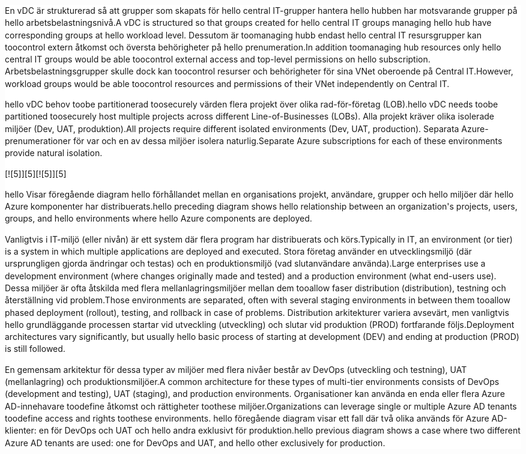 <span data-ttu-id="00ee2-267">En vDC är strukturerad så att grupper som skapats för hello central IT-grupper hantera hello hubben har motsvarande grupper på hello arbetsbelastningsnivå.</span><span class="sxs-lookup"><span data-stu-id="00ee2-267">A vDC is structured so that groups created for hello central IT groups managing hello hub have corresponding groups at hello workload level.</span></span> <span data-ttu-id="00ee2-268">Dessutom är toomanaging hubb endast hello central IT resursgrupper kan toocontrol extern åtkomst och översta behörigheter på hello prenumeration.</span><span class="sxs-lookup"><span data-stu-id="00ee2-268">In addition toomanaging hub resources only hello central IT groups would be able toocontrol external access and top-level permissions on hello subscription.</span></span> <span data-ttu-id="00ee2-269">Arbetsbelastningsgrupper skulle dock kan toocontrol resurser och behörigheter för sina VNet oberoende på Central IT.</span><span class="sxs-lookup"><span data-stu-id="00ee2-269">However, workload groups would be able toocontrol resources and permissions of their VNet independently on Central IT.</span></span>

<span data-ttu-id="00ee2-270">hello vDC behov toobe partitionerad toosecurely värden flera projekt över olika rad-för-företag (LOB).</span><span class="sxs-lookup"><span data-stu-id="00ee2-270">hello vDC needs toobe partitioned toosecurely host multiple projects across different Line-of-Businesses (LOBs).</span></span> <span data-ttu-id="00ee2-271">Alla projekt kräver olika isolerade miljöer (Dev, UAT, produktion).</span><span class="sxs-lookup"><span data-stu-id="00ee2-271">All projects require different isolated environments (Dev, UAT, production).</span></span> <span data-ttu-id="00ee2-272">Separata Azure-prenumerationer för var och en av dessa miljöer isolera naturlig.</span><span class="sxs-lookup"><span data-stu-id="00ee2-272">Separate Azure subscriptions for each of these environments provide natural isolation.</span></span>

<span data-ttu-id="00ee2-273">[![5]][5]</span><span class="sxs-lookup"><span data-stu-id="00ee2-273">[![5]][5]</span></span>

<span data-ttu-id="00ee2-274">hello Visar föregående diagram hello förhållandet mellan en organisations projekt, användare, grupper och hello miljöer där hello Azure komponenter har distribuerats.</span><span class="sxs-lookup"><span data-stu-id="00ee2-274">hello preceding diagram shows hello relationship between an organization's projects, users, groups, and hello environments where hello Azure components are deployed.</span></span>

<span data-ttu-id="00ee2-275">Vanligtvis i IT-miljö (eller nivån) är ett system där flera program har distribuerats och körs.</span><span class="sxs-lookup"><span data-stu-id="00ee2-275">Typically in IT, an environment (or tier) is a system in which multiple applications are deployed and executed.</span></span> <span data-ttu-id="00ee2-276">Stora företag använder en utvecklingsmiljö (där ursprungligen gjorda ändringar och testas) och en produktionsmiljö (vad slutanvändare använda).</span><span class="sxs-lookup"><span data-stu-id="00ee2-276">Large enterprises use a development environment (where changes originally made and tested) and a production environment (what end-users use).</span></span> <span data-ttu-id="00ee2-277">Dessa miljöer är ofta åtskilda med flera mellanlagringsmiljöer mellan dem tooallow faser distribution (distribution), testning och återställning vid problem.</span><span class="sxs-lookup"><span data-stu-id="00ee2-277">Those environments are separated, often with several staging environments in between them tooallow phased deployment (rollout), testing, and rollback in case of problems.</span></span> <span data-ttu-id="00ee2-278">Distribution arkitekturer variera avsevärt, men vanligtvis hello grundläggande processen startar vid utveckling (utveckling) och slutar vid produktion (PROD) fortfarande följs.</span><span class="sxs-lookup"><span data-stu-id="00ee2-278">Deployment architectures vary significantly, but usually hello basic process of starting at development (DEV) and ending at production (PROD) is still followed.</span></span>

<span data-ttu-id="00ee2-279">En gemensam arkitektur för dessa typer av miljöer med flera nivåer består av DevOps (utveckling och testning), UAT (mellanlagring) och produktionsmiljöer.</span><span class="sxs-lookup"><span data-stu-id="00ee2-279">A common architecture for these types of multi-tier environments consists of DevOps (development and testing), UAT (staging), and production environments.</span></span> <span data-ttu-id="00ee2-280">Organisationer kan använda en enda eller flera Azure AD-innehavare toodefine åtkomst och rättigheter toothese miljöer.</span><span class="sxs-lookup"><span data-stu-id="00ee2-280">Organizations can leverage single or multiple Azure AD tenants toodefine access and rights toothese environments.</span></span> <span data-ttu-id="00ee2-281">hello föregående diagram visar ett fall där två olika används för Azure AD-klienter: en för DevOps och UAT och hello andra exklusivt för produktion.</span><span class="sxs-lookup"><span data-stu-id="00ee2-281">hello previous diagram shows a case where two different Azure AD tenants are used: one for DevOps and UAT, and hello other exclusively for production.</span></span>
